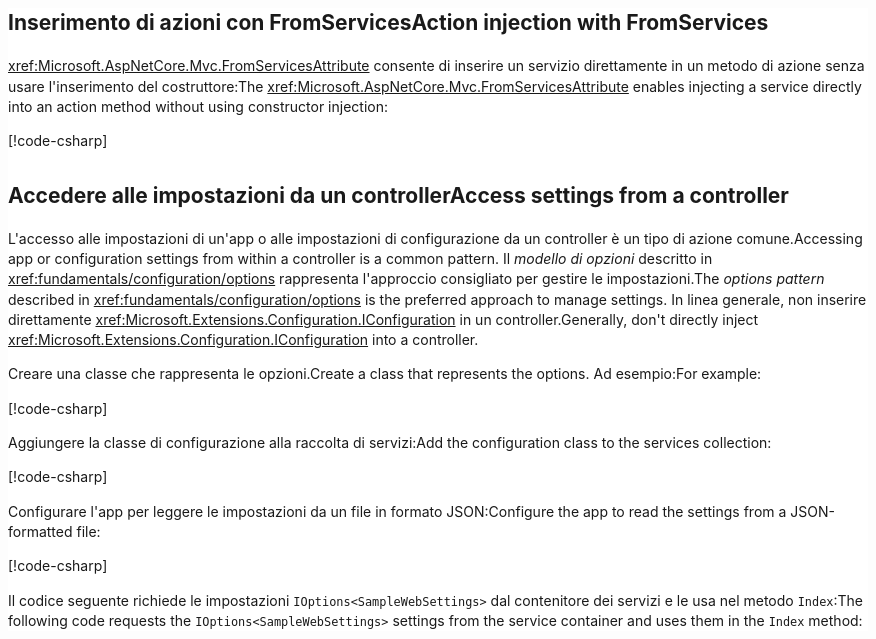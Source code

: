 ## <a name="action-injection-with-fromservices"></a><span data-ttu-id="76738-119">Inserimento di azioni con FromServices</span><span class="sxs-lookup"><span data-stu-id="76738-119">Action injection with FromServices</span></span>

<span data-ttu-id="76738-120"><xref:Microsoft.AspNetCore.Mvc.FromServicesAttribute> consente di inserire un servizio direttamente in un metodo di azione senza usare l'inserimento del costruttore:</span><span class="sxs-lookup"><span data-stu-id="76738-120">The <xref:Microsoft.AspNetCore.Mvc.FromServicesAttribute> enables injecting a service directly into an action method without using constructor injection:</span></span>

[!code-csharp[](dependency-injection/3.1sample/ControllerDI/Controllers/HomeController.cs?name=snippet2)]

## <a name="access-settings-from-a-controller"></a><span data-ttu-id="76738-121">Accedere alle impostazioni da un controller</span><span class="sxs-lookup"><span data-stu-id="76738-121">Access settings from a controller</span></span>

<span data-ttu-id="76738-122">L'accesso alle impostazioni di un'app o alle impostazioni di configurazione da un controller è un tipo di azione comune.</span><span class="sxs-lookup"><span data-stu-id="76738-122">Accessing app or configuration settings from within a controller is a common pattern.</span></span> <span data-ttu-id="76738-123">Il *modello di opzioni* descritto in <xref:fundamentals/configuration/options> rappresenta l'approccio consigliato per gestire le impostazioni.</span><span class="sxs-lookup"><span data-stu-id="76738-123">The *options pattern* described in <xref:fundamentals/configuration/options> is the preferred approach to manage settings.</span></span> <span data-ttu-id="76738-124">In linea generale, non inserire direttamente <xref:Microsoft.Extensions.Configuration.IConfiguration> in un controller.</span><span class="sxs-lookup"><span data-stu-id="76738-124">Generally, don't directly inject <xref:Microsoft.Extensions.Configuration.IConfiguration> into a controller.</span></span>

<span data-ttu-id="76738-125">Creare una classe che rappresenta le opzioni.</span><span class="sxs-lookup"><span data-stu-id="76738-125">Create a class that represents the options.</span></span> <span data-ttu-id="76738-126">Ad esempio:</span><span class="sxs-lookup"><span data-stu-id="76738-126">For example:</span></span>

[!code-csharp[](dependency-injection/3.1sample/ControllerDI/Models/SampleWebSettings.cs?name=snippet)]

<span data-ttu-id="76738-127">Aggiungere la classe di configurazione alla raccolta di servizi:</span><span class="sxs-lookup"><span data-stu-id="76738-127">Add the configuration class to the services collection:</span></span>

[!code-csharp[](dependency-injection/3.1sample/ControllerDI/Startup.cs?highlight=4&name=snippet1)]

<span data-ttu-id="76738-128">Configurare l'app per leggere le impostazioni da un file in formato JSON:</span><span class="sxs-lookup"><span data-stu-id="76738-128">Configure the app to read the settings from a JSON-formatted file:</span></span>

[!code-csharp[](dependency-injection/3.1sample/ControllerDI/Program.cs?name=snippet&range=10-15)]

<span data-ttu-id="76738-129">Il codice seguente richiede le impostazioni `IOptions<SampleWebSettings>` dal contenitore dei servizi e le usa nel metodo `Index`:</span><span class="sxs-lookup"><span data-stu-id="76738-129">The following code requests the `IOptions<SampleWebSettings>` settings from the service container and uses them in the `Index` method:</span></span>

